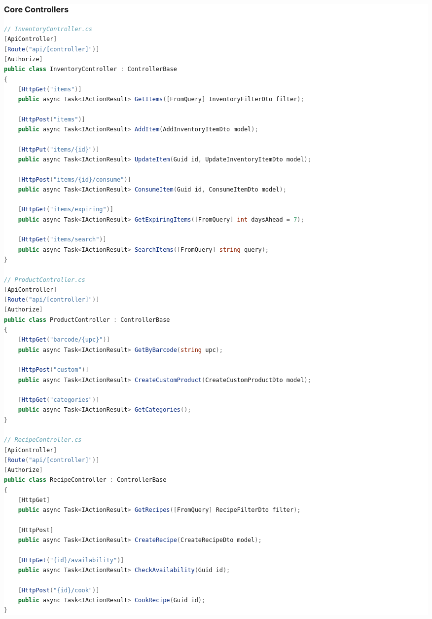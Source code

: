 ### Core Controllers

```csharp
// InventoryController.cs
[ApiController]
[Route("api/[controller]")]
[Authorize]
public class InventoryController : ControllerBase
{
    [HttpGet("items")]
    public async Task<IActionResult> GetItems([FromQuery] InventoryFilterDto filter);
    
    [HttpPost("items")]
    public async Task<IActionResult> AddItem(AddInventoryItemDto model);
    
    [HttpPut("items/{id}")]
    public async Task<IActionResult> UpdateItem(Guid id, UpdateInventoryItemDto model);
    
    [HttpPost("items/{id}/consume")]
    public async Task<IActionResult> ConsumeItem(Guid id, ConsumeItemDto model);
    
    [HttpGet("items/expiring")]
    public async Task<IActionResult> GetExpiringItems([FromQuery] int daysAhead = 7);
    
    [HttpGet("items/search")]
    public async Task<IActionResult> SearchItems([FromQuery] string query);
}

// ProductController.cs
[ApiController]
[Route("api/[controller]")]
[Authorize]
public class ProductController : ControllerBase
{
    [HttpGet("barcode/{upc}")]
    public async Task<IActionResult> GetByBarcode(string upc);
    
    [HttpPost("custom")]
    public async Task<IActionResult> CreateCustomProduct(CreateCustomProductDto model);
    
    [HttpGet("categories")]
    public async Task<IActionResult> GetCategories();
}

// RecipeController.cs
[ApiController]
[Route("api/[controller]")]
[Authorize]
public class RecipeController : ControllerBase
{
    [HttpGet]
    public async Task<IActionResult> GetRecipes([FromQuery] RecipeFilterDto filter);
    
    [HttpPost]
    public async Task<IActionResult> CreateRecipe(CreateRecipeDto model);
    
    [HttpGet("{id}/availability")]
    public async Task<IActionResult> CheckAvailability(Guid id);
    
    [HttpPost("{id}/cook")]
    public async Task<IActionResult> CookRecipe(Guid id);
}
```
